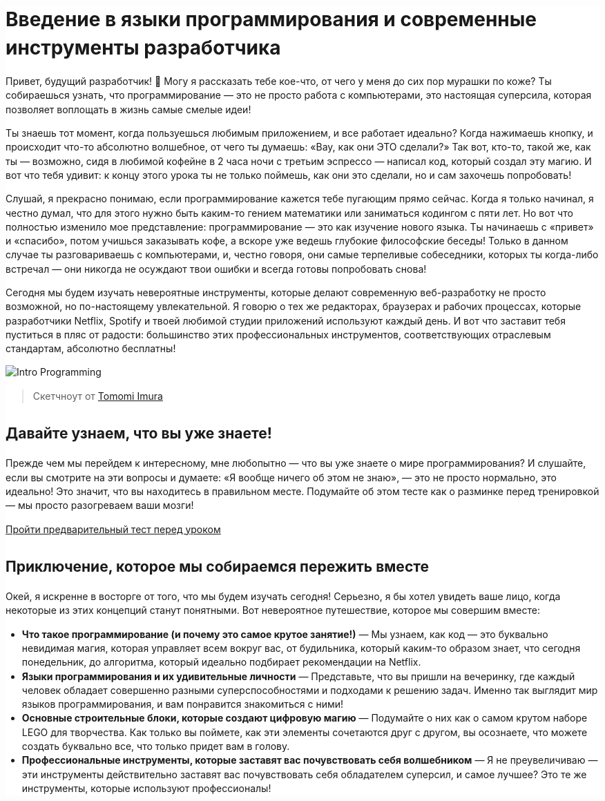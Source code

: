 
# Введение в языки программирования и современные инструменты разработчика

Привет, будущий разработчик! 👋 Могу я рассказать тебе кое-что, от чего у меня до сих пор мурашки по коже? Ты собираешься узнать, что программирование — это не просто работа с компьютерами, это настоящая суперсила, которая позволяет воплощать в жизнь самые смелые идеи!

Ты знаешь тот момент, когда пользуешься любимым приложением, и все работает идеально? Когда нажимаешь кнопку, и происходит что-то абсолютно волшебное, от чего ты думаешь: «Вау, как они ЭТО сделали?» Так вот, кто-то, такой же, как ты — возможно, сидя в любимой кофейне в 2 часа ночи с третьим эспрессо — написал код, который создал эту магию. И вот что тебя удивит: к концу этого урока ты не только поймешь, как они это сделали, но и сам захочешь попробовать!

Слушай, я прекрасно понимаю, если программирование кажется тебе пугающим прямо сейчас. Когда я только начинал, я честно думал, что для этого нужно быть каким-то гением математики или заниматься кодингом с пяти лет. Но вот что полностью изменило мое представление: программирование — это как изучение нового языка. Ты начинаешь с «привет» и «спасибо», потом учишься заказывать кофе, а вскоре уже ведешь глубокие философские беседы! Только в данном случае ты разговариваешь с компьютерами, и, честно говоря, они самые терпеливые собеседники, которых ты когда-либо встречал — они никогда не осуждают твои ошибки и всегда готовы попробовать снова!

Сегодня мы будем изучать невероятные инструменты, которые делают современную веб-разработку не просто возможной, но по-настоящему увлекательной. Я говорю о тех же редакторах, браузерах и рабочих процессах, которые разработчики Netflix, Spotify и твоей любимой студии приложений используют каждый день. И вот что заставит тебя пуститься в пляс от радости: большинство этих профессиональных инструментов, соответствующих отраслевым стандартам, абсолютно бесплатны!

![Intro Programming](../../../../translated_images/webdev101-programming.d6e3f98e61ac4bff0b27dcbf1c3f16c8ed46984866f2d29988929678b0058fde.ru.png)
> Скетчноут от [Tomomi Imura](https://twitter.com/girlie_mac)

## Давайте узнаем, что вы уже знаете!

Прежде чем мы перейдем к интересному, мне любопытно — что вы уже знаете о мире программирования? И слушайте, если вы смотрите на эти вопросы и думаете: «Я вообще ничего об этом не знаю», — это не просто нормально, это идеально! Это значит, что вы находитесь в правильном месте. Подумайте об этом тесте как о разминке перед тренировкой — мы просто разогреваем ваши мозги!

[Пройти предварительный тест перед уроком](https://forms.office.com/r/dru4TE0U9n?origin=lprLink)

## Приключение, которое мы собираемся пережить вместе

Окей, я искренне в восторге от того, что мы будем изучать сегодня! Серьезно, я бы хотел увидеть ваше лицо, когда некоторые из этих концепций станут понятными. Вот невероятное путешествие, которое мы совершим вместе:

- **Что такое программирование (и почему это самое крутое занятие!)** — Мы узнаем, как код — это буквально невидимая магия, которая управляет всем вокруг вас, от будильника, который каким-то образом знает, что сегодня понедельник, до алгоритма, который идеально подбирает рекомендации на Netflix.
- **Языки программирования и их удивительные личности** — Представьте, что вы пришли на вечеринку, где каждый человек обладает совершенно разными суперспособностями и подходами к решению задач. Именно так выглядит мир языков программирования, и вам понравится знакомиться с ними!
- **Основные строительные блоки, которые создают цифровую магию** — Подумайте о них как о самом крутом наборе LEGO для творчества. Как только вы поймете, как эти элементы сочетаются друг с другом, вы осознаете, что можете создать буквально все, что только придет вам в голову.
- **Профессиональные инструменты, которые заставят вас почувствовать себя волшебником** — Я не преувеличиваю — эти инструменты действительно заставят вас почувствовать себя обладателем суперсил, и самое лучшее? Это те же инструменты, которые используют профессионалы!
